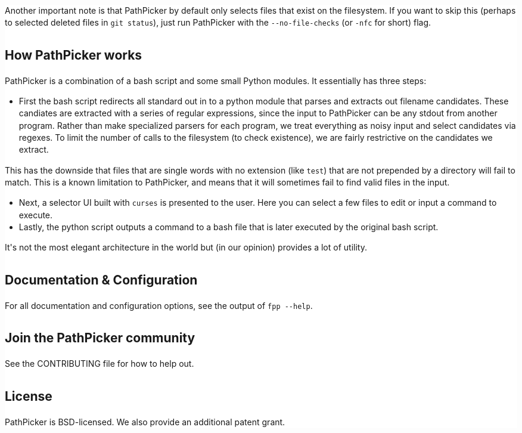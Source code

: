 Another important note is that PathPicker by default only selects files that exist on the filesystem. If you
want to skip this (perhaps to selected deleted files in `git status`), just run PathPicker with the `--no-file-checks` (or `-nfc` for short) flag.

## How PathPicker works
PathPicker is a combination of a bash script and some small Python modules.
It essentially has three steps:

* First the bash script redirects all standard out in to a python module that
parses and extracts out filename candidates. These candiates are extracted with a series of
regular expressions, since the input to PathPicker can be any stdout from another program. Rather
than make specialized parsers for each program, we treat everything as noisy input and select candidates via
regexes. To limit the number of calls to the filesystem (to check existence), we are fairly restrictive on the
candidates we extract.

This has the downside that files that are single words with no extension (like `test`) that are not prepended by
a directory will fail to match. This is a known limitation to PathPicker, and means that it will sometimes fail to find valid files in the input.

* Next, a selector UI built with `curses` is presented to the user. Here you can select a few files to edit or input a command
to execute.
* Lastly, the python script outputs a command to a bash file that is later
executed by the original bash script.

It's not the most elegant architecture in the world but (in our opinion) provides a lot of utility.

## Documentation & Configuration

For all documentation and configuration options, see the output of `fpp --help`.

## Join the PathPicker community
See the CONTRIBUTING file for how to help out.

## License
PathPicker is BSD-licensed. We also provide an additional patent grant.
